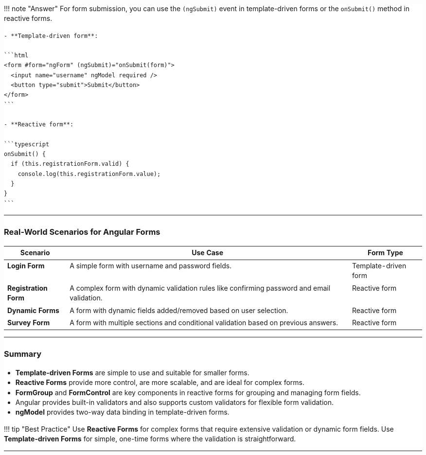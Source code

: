 !!! note "Answer"
    For form submission, you can use the `(ngSubmit)` event in template-driven forms or the `onSubmit()` method in reactive forms.

    - **Template-driven form**:

    ```html
    <form #form="ngForm" (ngSubmit)="onSubmit(form)">
      <input name="username" ngModel required />
      <button type="submit">Submit</button>
    </form>
    ```

    - **Reactive form**:

    ```typescript
    onSubmit() {
      if (this.registrationForm.valid) {
        console.log(this.registrationForm.value);
      }
    }
    ```

---

### Real-World Scenarios for Angular Forms

| **Scenario**          | **Use Case**                                                                 | **Form Type**         |
|-----------------------|-----------------------------------------------------------------------------|-----------------------|
| **Login Form**         | A simple form with username and password fields.                            | Template-driven form  |
| **Registration Form**  | A complex form with dynamic validation rules like confirming password and email validation. | Reactive form         |
| **Dynamic Forms**      | A form with dynamic fields added/removed based on user selection.            | Reactive form         |
| **Survey Form**        | A form with multiple sections and conditional validation based on previous answers. | Reactive form         |

---

### Summary

- **Template-driven Forms** are simple to use and suitable for smaller forms.
- **Reactive Forms** provide more control, are more scalable, and are ideal for complex forms.
- **FormGroup** and **FormControl** are key components in reactive forms for grouping and managing form fields.
- Angular provides built-in validators and also supports custom validators for flexible form validation.
- **ngModel** provides two-way data binding in template-driven forms.

!!! tip "Best Practice"
    Use **Reactive Forms** for complex forms that require extensive validation or dynamic form fields. Use **Template-driven Forms** for simple, one-time forms where the validation is straightforward.

---
